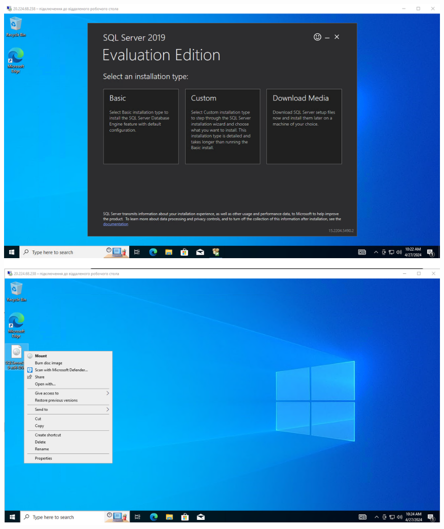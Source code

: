 ![Pasted image 20240427132238.png](attachments/Pasted%20image%2020240427132238.png)

![Pasted image 20240427132407.png](attachments/Pasted%20image%2020240427132407.png)
